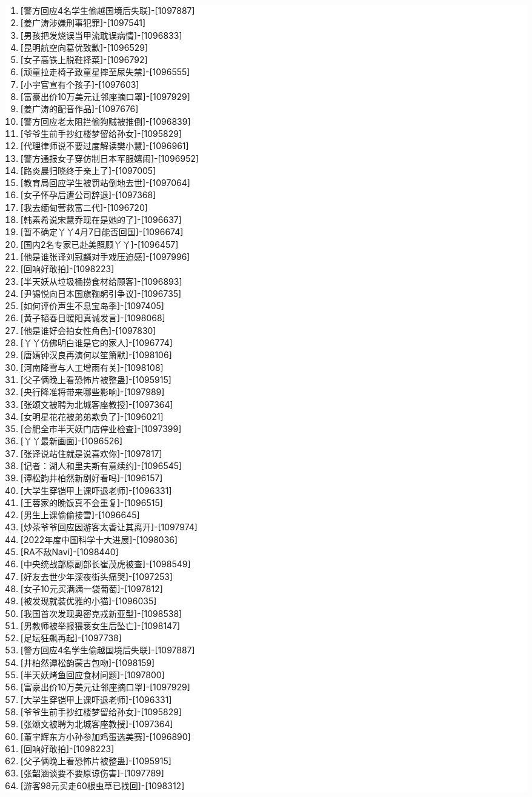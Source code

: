 1. [警方回应4名学生偷越国境后失联]-[1097887]
1. [姜广涛涉嫌刑事犯罪]-[1097541]
1. [男孩把发烧误当甲流耽误病情]-[1096833]
1. [昆明航空向葛优致歉]-[1096529]
1. [女子高铁上脱鞋择菜]-[1096792]
1. [顽童拉走椅子致童星摔至尿失禁]-[1096555]
1. [小宇官宣有个孩子]-[1097603]
1. [富豪出价10万美元让邻座摘口罩]-[1097929]
1. [姜广涛的配音作品]-[1097676]
1. [警方回应老太阻拦偷狗贼被推倒]-[1096839]
1. [爷爷生前手抄红楼梦留给孙女]-[1095829]
1. [代理律师说不要过度解读樊小慧]-[1096961]
1. [警方通报女子穿仿制日本军服嬉闹]-[1096952]
1. [路炎晨归晓终于亲上了]-[1097005]
1. [教育局回应学生被罚站倒地去世]-[1097064]
1. [女子怀孕后遭公司辞退]-[1097368]
1. [我去缅甸营救富二代]-[1096720]
1. [韩素希说宋慧乔现在是她的了]-[1096637]
1. [暂不确定丫丫4月7日能否回国]-[1096674]
1. [国内2名专家已赴美照顾丫丫]-[1096457]
1. [他是谁张译刘冠麟对手戏压迫感]-[1097996]
1. [回响好敢拍]-[1098223]
1. [半天妖从垃圾桶捞食材给顾客]-[1096893]
1. [尹锡悦向日本国旗鞠躬引争议]-[1096735]
1. [如何评价声生不息宝岛季]-[1097405]
1. [黄子韬春日暖阳真诚发言]-[1098068]
1. [他是谁好会拍女性角色]-[1097830]
1. [丫丫仿佛明白谁是它的家人]-[1096774]
1. [唐嫣钟汉良再演何以笙箫默]-[1098106]
1. [河南降雪与人工增雨有关]-[1098108]
1. [父子俩晚上看恐怖片被整蛊]-[1095915]
1. [央行降准将带来哪些影响]-[1097989]
1. [张颂文被聘为北城客座教授]-[1097364]
1. [女明星花花被弟弟欺负了]-[1096021]
1. [合肥全市半天妖门店停业检查]-[1097399]
1. [丫丫最新画面]-[1096526]
1. [张译说站住就是说喜欢你]-[1097817]
1. [记者：湖人和里夫斯有意续约]-[1096545]
1. [谭松韵井柏然新剧好看吗]-[1096157]
1. [大学生穿铠甲上课吓退老师]-[1096331]
1. [王蓉家的晚饭真不会重复]-[1096515]
1. [男生上课偷偷接雪]-[1096645]
1. [炒茶爷爷回应因游客太香让其离开]-[1097974]
1. [2022年度中国科学十大进展]-[1098036]
1. [RA不敌Navi]-[1098440]
1. [中央统战部原副部长崔茂虎被查]-[1098549]
1. [好友去世少年深夜街头痛哭]-[1097253]
1. [女子10元买满满一袋葡萄]-[1097812]
1. [被发现就装优雅的小猫]-[1096035]
1. [我国首次发现奥密克戎新亚型]-[1098538]
1. [男教师被举报猥亵女生后坠亡]-[1098147]
1. [足坛狂飙再起]-[1097738]
1. [警方回应4名学生偷越国境后失联]-[1097887]
1. [井柏然谭松韵蒙古包吻]-[1098159]
1. [半天妖烤鱼回应食材问题]-[1097800]
1. [富豪出价10万美元让邻座摘口罩]-[1097929]
1. [大学生穿铠甲上课吓退老师]-[1096331]
1. [爷爷生前手抄红楼梦留给孙女]-[1095829]
1. [张颂文被聘为北城客座教授]-[1097364]
1. [董宇辉东方小孙参加鸡蛋选美赛]-[1096890]
1. [回响好敢拍]-[1098223]
1. [父子俩晚上看恐怖片被整蛊]-[1095915]
1. [张韶涵谈要不要原谅伤害]-[1097789]
1. [游客98元买走60根虫草已找回]-[1098312]